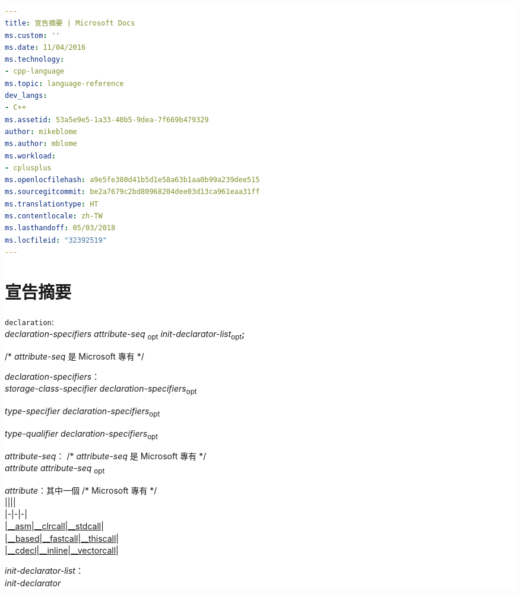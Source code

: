 ```yaml
---
title: 宣告摘要 | Microsoft Docs
ms.custom: ''
ms.date: 11/04/2016
ms.technology:
- cpp-language
ms.topic: language-reference
dev_langs:
- C++
ms.assetid: 53a5e9e5-1a33-40b5-9dea-7f669b479329
author: mikeblome
ms.author: mblome
ms.workload:
- cplusplus
ms.openlocfilehash: a9e5fe380d41b5d1e58a63b1aa0b99a239dee515
ms.sourcegitcommit: be2a7679c2bd80968204dee03d13ca961eaa31ff
ms.translationtype: HT
ms.contentlocale: zh-TW
ms.lasthandoff: 05/03/2018
ms.locfileid: "32392519"
---
```

# <a name="summary-of-declarations"></a>宣告摘要
`declaration`:  
 *declaration-specifiers attribute-seq* <sub>opt</sub> *init-declarator-list*<sub>opt</sub>**;**  
  
 /\* *attribute-seq* 是 Microsoft 專有 */  
  
 *declaration-specifiers*：  
 *storage-class-specifier declaration-specifiers*<sub>opt</sub>  
  
 *type-specifier declaration-specifiers*<sub>opt</sub>  
  
 *type-qualifier declaration-specifiers*<sub>opt</sub>  
  
 *attribute-seq*：            /\* *attribute-seq* 是 Microsoft 專有 \*/  
 *attribute attribute-seq* <sub>opt</sub>  
  
 *attribute*：其中一個      /* Microsoft 專有 \*/  
 ||||  
|-|-|-|  
|[__asm](../assembler/inline/asm.md)|[__clrcall](../cpp/clrcall.md)|[__stdcall](../cpp/stdcall.md)|  
|[__based](../cpp/based-grammar.md)|[__fastcall](../cpp/fastcall.md)|[__thiscall](../cpp/thiscall.md)|  
|[__cdecl](../cpp/cdecl.md)|[__inline](../cpp/inline-functions-cpp.md)|[__vectorcall](../cpp/vectorcall.md)|  
  
 *init-declarator-list*：  
 *init-declarator*  
  